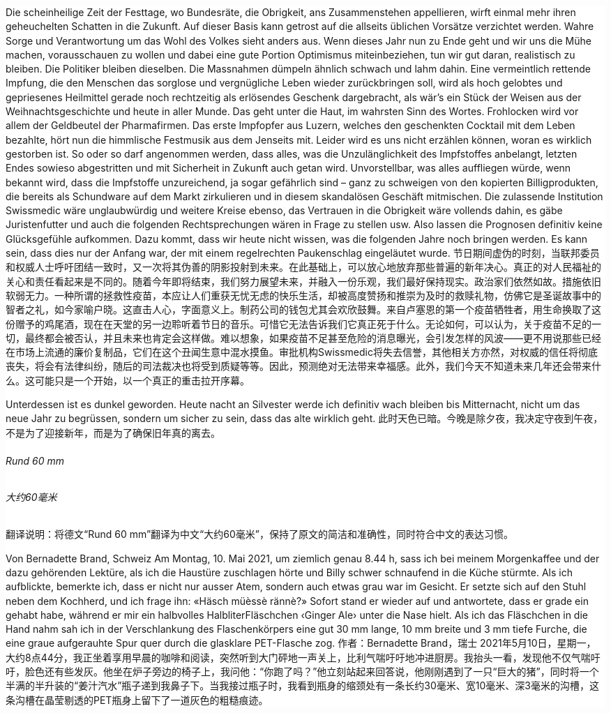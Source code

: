 Die scheinheilige Zeit der Festtage, wo Bundesräte, die Obrigkeit, ans Zusammenstehen appellieren, wirft einmal mehr ihren geheuchelten Schatten in die Zukunft. Auf dieser Basis kann getrost auf die allseits üblichen Vorsätze verzichtet werden. Wahre Sorge und Verantwortung um das Wohl des Volkes sieht anders aus. Wenn dieses Jahr nun zu Ende geht und wir uns die Mühe machen, vorausschauen zu wollen und dabei eine gute Portion Optimismus miteinbeziehen, tun wir gut daran, realistisch zu bleiben. Die Politiker bleiben dieselben. Die Massnahmen dümpeln ähnlich schwach und lahm dahin. Eine vermeintlich rettende Impfung, die den Menschen das sorglose und vergnügliche Leben wieder zurückbringen soll, wird als hoch gelobtes und gepriesenes Heilmittel gerade noch rechtzeitig als erlösendes Geschenk dargebracht, als wär’s ein Stück der Weisen aus der Weihnachtsgeschichte und heute in aller Munde. Das geht unter die Haut, im wahrsten Sinn des Wortes. Frohlocken wird vor allem der Geldbeutel der Pharmafirmen. Das erste Impfopfer aus Luzern, welches den geschenkten Cocktail mit dem Leben bezahlte, hört nun die himmlische Festmusik aus dem Jenseits mit. Leider wird es uns nicht erzählen können, woran es wirklich gestorben ist. So oder so darf angenommen werden, dass alles, was die Unzulänglichkeit des Impfstoffes anbelangt, letzten Endes sowieso abgestritten und mit Sicherheit in Zukunft auch getan wird. Unvorstellbar, was alles auffliegen würde, wenn bekannt wird, dass die Impfstoffe unzureichend, ja sogar gefährlich sind – ganz zu schweigen von den kopierten Billigprodukten, die bereits als Schundware auf dem Markt zirkulieren und in diesem skandalösen Geschäft mitmischen. Die zulassende Institution Swissmedic wäre unglaubwürdig und weitere Kreise ebenso, das Vertrauen in die Obrigkeit wäre vollends dahin, es gäbe Juristenfutter und auch die folgenden Rechtsprechungen wären in Frage zu stellen usw. Also lassen die Prognosen definitiv keine Glücksgefühle aufkommen. Dazu kommt, dass wir heute nicht wissen, was die folgenden Jahre noch bringen werden. Es kann sein, dass dies nur der Anfang war, der mit einem regelrechten Paukenschlag eingeläutet wurde.
节日期间虚伪的时刻，当联邦委员和权威人士呼吁团结一致时，又一次将其伪善的阴影投射到未来。在此基础上，可以放心地放弃那些普遍的新年决心。真正的对人民福祉的关心和责任看起来是不同的。随着今年即将结束，我们努力展望未来，并融入一份乐观，我们最好保持现实。政治家们依然如故。措施依旧软弱无力。一种所谓的拯救性疫苗，本应让人们重获无忧无虑的快乐生活，却被高度赞扬和推崇为及时的救赎礼物，仿佛它是圣诞故事中的智者之礼，如今家喻户晓。这直击人心，字面意义上。制药公司的钱包尤其会欢欣鼓舞。来自卢塞恩的第一个疫苗牺牲者，用生命换取了这份赠予的鸡尾酒，现在在天堂的另一边聆听着节日的音乐。可惜它无法告诉我们它真正死于什么。无论如何，可以认为，关于疫苗不足的一切，最终都会被否认，并且未来也肯定会这样做。难以想象，如果疫苗不足甚至危险的消息曝光，会引发怎样的风波——更不用说那些已经在市场上流通的廉价复制品，它们在这个丑闻生意中混水摸鱼。审批机构Swissmedic将失去信誉，其他相关方亦然，对权威的信任将彻底丧失，将会有法律纠纷，随后的司法裁决也将受到质疑等等。因此，预测绝对无法带来幸福感。此外，我们今天不知道未来几年还会带来什么。这可能只是一个开始，以一个真正的重击拉开序幕。

Unterdessen ist es dunkel geworden. Heute nacht an Silvester werde ich definitiv wach bleiben bis Mitternacht, nicht um das neue Jahr zu begrüssen, sondern um sicher zu sein, dass das alte wirklich geht.
此时天色已暗。今晚是除夕夜，我决定守夜到午夜，不是为了迎接新年，而是为了确保旧年真的离去。

######              Rund 60 mm
###### 大约60毫米

翻译说明：将德文“Rund 60 mm”翻译为中文“大约60毫米”，保持了原文的简洁和准确性，同时符合中文的表达习惯。

Von Bernadette Brand, Schweiz Am Montag, 10. Mai 2021, um ziemlich genau 8.44 h, sass ich bei meinem Morgenkaffee und der dazu gehörenden Lektüre, als ich die Haustüre zuschlagen hörte und Billy schwer schnaufend in die Küche stürmte. Als ich aufblickte, bemerkte ich, dass er nicht nur ausser Atem, sondern auch etwas grau war im Gesicht. Er setzte sich auf den Stuhl neben dem Kochherd, und ich frage ihn: «Häsch müèssè rännè?» Sofort stand er wieder auf und antwortete, dass er grade ein <Riesenschwein> gehabt habe, während er mir ein halbvolles HalbliterFläschchen ‹Ginger Ale› unter die Nase hielt. Als ich das Fläschchen in die Hand nahm sah ich in der Verschlankung des Flaschenkörpers eine gut 30 mm lange, 10 mm breite und 3 mm tiefe Furche, die eine graue aufgerauhte Spur quer durch die glasklare PET-Flasche zog.
作者：Bernadette Brand，瑞士
2021年5月10日，星期一，大约8点44分，我正坐着享用早晨的咖啡和阅读，突然听到大门砰地一声关上，比利气喘吁吁地冲进厨房。我抬头一看，发现他不仅气喘吁吁，脸色还有些发灰。他坐在炉子旁边的椅子上，我问他：“你跑了吗？”他立刻站起来回答说，他刚刚遇到了一只“巨大的猪”，同时将一个半满的半升装的“姜汁汽水”瓶子递到我鼻子下。当我接过瓶子时，我看到瓶身的缩颈处有一条长约30毫米、宽10毫米、深3毫米的沟槽，这条沟槽在晶莹剔透的PET瓶身上留下了一道灰色的粗糙痕迹。
